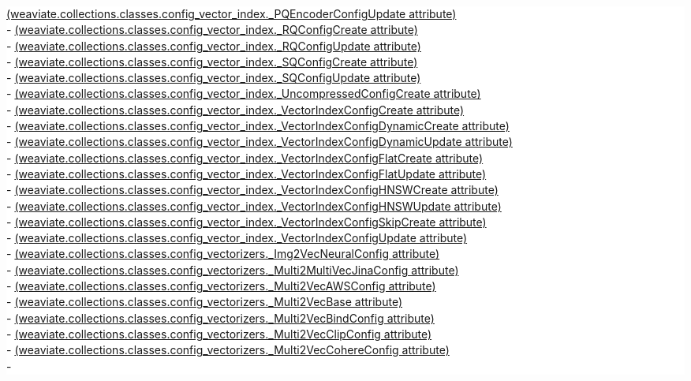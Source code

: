 [(weaviate.collections.classes.config\_vector\_index.\_PQEncoderConfigUpdate attribute)](https://weaviate-python-client.readthedocs.io/en/stable/weaviate.collections.classes.html#weaviate.collections.classes.config_vector_index._PQEncoderConfigUpdate._abc_impl)<br>  - [(weaviate.collections.classes.config\_vector\_index.\_RQConfigCreate attribute)](https://weaviate-python-client.readthedocs.io/en/stable/weaviate.collections.classes.html#weaviate.collections.classes.config_vector_index._RQConfigCreate._abc_impl)<br>  - [(weaviate.collections.classes.config\_vector\_index.\_RQConfigUpdate attribute)](https://weaviate-python-client.readthedocs.io/en/stable/weaviate.collections.classes.html#weaviate.collections.classes.config_vector_index._RQConfigUpdate._abc_impl)<br>  - [(weaviate.collections.classes.config\_vector\_index.\_SQConfigCreate attribute)](https://weaviate-python-client.readthedocs.io/en/stable/weaviate.collections.classes.html#weaviate.collections.classes.config_vector_index._SQConfigCreate._abc_impl)<br>  - [(weaviate.collections.classes.config\_vector\_index.\_SQConfigUpdate attribute)](https://weaviate-python-client.readthedocs.io/en/stable/weaviate.collections.classes.html#weaviate.collections.classes.config_vector_index._SQConfigUpdate._abc_impl)<br>  - [(weaviate.collections.classes.config\_vector\_index.\_UncompressedConfigCreate attribute)](https://weaviate-python-client.readthedocs.io/en/stable/weaviate.collections.classes.html#weaviate.collections.classes.config_vector_index._UncompressedConfigCreate._abc_impl)<br>  - [(weaviate.collections.classes.config\_vector\_index.\_VectorIndexConfigCreate attribute)](https://weaviate-python-client.readthedocs.io/en/stable/weaviate.collections.classes.html#weaviate.collections.classes.config_vector_index._VectorIndexConfigCreate._abc_impl)<br>  - [(weaviate.collections.classes.config\_vector\_index.\_VectorIndexConfigDynamicCreate attribute)](https://weaviate-python-client.readthedocs.io/en/stable/weaviate.collections.classes.html#weaviate.collections.classes.config_vector_index._VectorIndexConfigDynamicCreate._abc_impl)<br>  - [(weaviate.collections.classes.config\_vector\_index.\_VectorIndexConfigDynamicUpdate attribute)](https://weaviate-python-client.readthedocs.io/en/stable/weaviate.collections.classes.html#weaviate.collections.classes.config_vector_index._VectorIndexConfigDynamicUpdate._abc_impl)<br>  - [(weaviate.collections.classes.config\_vector\_index.\_VectorIndexConfigFlatCreate attribute)](https://weaviate-python-client.readthedocs.io/en/stable/weaviate.collections.classes.html#weaviate.collections.classes.config_vector_index._VectorIndexConfigFlatCreate._abc_impl)<br>  - [(weaviate.collections.classes.config\_vector\_index.\_VectorIndexConfigFlatUpdate attribute)](https://weaviate-python-client.readthedocs.io/en/stable/weaviate.collections.classes.html#weaviate.collections.classes.config_vector_index._VectorIndexConfigFlatUpdate._abc_impl)<br>  - [(weaviate.collections.classes.config\_vector\_index.\_VectorIndexConfigHNSWCreate attribute)](https://weaviate-python-client.readthedocs.io/en/stable/weaviate.collections.classes.html#weaviate.collections.classes.config_vector_index._VectorIndexConfigHNSWCreate._abc_impl)<br>  - [(weaviate.collections.classes.config\_vector\_index.\_VectorIndexConfigHNSWUpdate attribute)](https://weaviate-python-client.readthedocs.io/en/stable/weaviate.collections.classes.html#weaviate.collections.classes.config_vector_index._VectorIndexConfigHNSWUpdate._abc_impl)<br>  - [(weaviate.collections.classes.config\_vector\_index.\_VectorIndexConfigSkipCreate attribute)](https://weaviate-python-client.readthedocs.io/en/stable/weaviate.collections.classes.html#weaviate.collections.classes.config_vector_index._VectorIndexConfigSkipCreate._abc_impl)<br>  - [(weaviate.collections.classes.config\_vector\_index.\_VectorIndexConfigUpdate attribute)](https://weaviate-python-client.readthedocs.io/en/stable/weaviate.collections.classes.html#weaviate.collections.classes.config_vector_index._VectorIndexConfigUpdate._abc_impl)<br>  - [(weaviate.collections.classes.config\_vectorizers.\_Img2VecNeuralConfig attribute)](https://weaviate-python-client.readthedocs.io/en/stable/weaviate.collections.classes.html#weaviate.collections.classes.config_vectorizers._Img2VecNeuralConfig._abc_impl)<br>  - [(weaviate.collections.classes.config\_vectorizers.\_Multi2MultiVecJinaConfig attribute)](https://weaviate-python-client.readthedocs.io/en/stable/weaviate.collections.classes.html#weaviate.collections.classes.config_vectorizers._Multi2MultiVecJinaConfig._abc_impl)<br>  - [(weaviate.collections.classes.config\_vectorizers.\_Multi2VecAWSConfig attribute)](https://weaviate-python-client.readthedocs.io/en/stable/weaviate.collections.classes.html#weaviate.collections.classes.config_vectorizers._Multi2VecAWSConfig._abc_impl)<br>  - [(weaviate.collections.classes.config\_vectorizers.\_Multi2VecBase attribute)](https://weaviate-python-client.readthedocs.io/en/stable/weaviate.collections.classes.html#weaviate.collections.classes.config_vectorizers._Multi2VecBase._abc_impl)<br>  - [(weaviate.collections.classes.config\_vectorizers.\_Multi2VecBindConfig attribute)](https://weaviate-python-client.readthedocs.io/en/stable/weaviate.collections.classes.html#weaviate.collections.classes.config_vectorizers._Multi2VecBindConfig._abc_impl)<br>  - [(weaviate.collections.classes.config\_vectorizers.\_Multi2VecClipConfig attribute)](https://weaviate-python-client.readthedocs.io/en/stable/weaviate.collections.classes.html#weaviate.collections.classes.config_vectorizers._Multi2VecClipConfig._abc_impl)<br>  - [(weaviate.collections.classes.config\_vectorizers.\_Multi2VecCohereConfig attribute)](https://weaviate-python-client.readthedocs.io/en/stable/weaviate.collections.classes.html#weaviate.collections.classes.config_vectorizers._Multi2VecCohereConfig._abc_impl)<br>  -